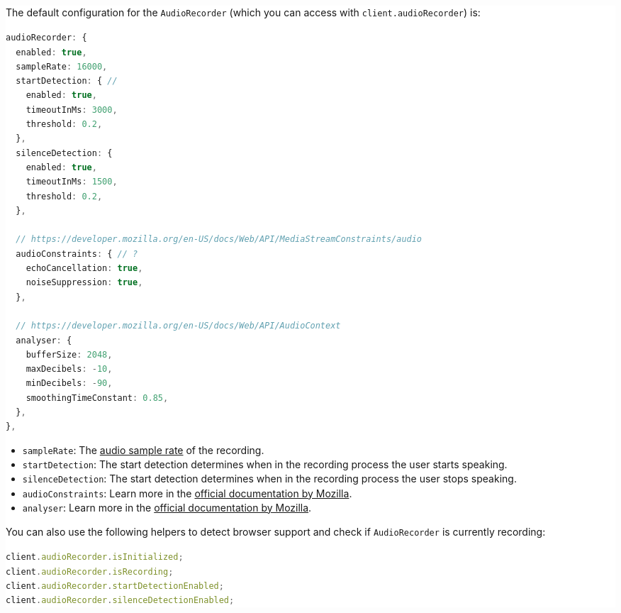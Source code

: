 The default configuration for the `AudioRecorder` (which you can access with `client.audioRecorder`) is:

```typescript
audioRecorder: {
  enabled: true,
  sampleRate: 16000,
  startDetection: { //
    enabled: true,
    timeoutInMs: 3000,
    threshold: 0.2,
  },
  silenceDetection: {
    enabled: true,
    timeoutInMs: 1500,
    threshold: 0.2,
  },

  // https://developer.mozilla.org/en-US/docs/Web/API/MediaStreamConstraints/audio
  audioConstraints: { // ?
    echoCancellation: true,
    noiseSuppression: true,
  },

  // https://developer.mozilla.org/en-US/docs/Web/API/AudioContext
  analyser: {
    bufferSize: 2048,
    maxDecibels: -10,
    minDecibels: -90,
    smoothingTimeConstant: 0.85,
  },
},
```

- `sampleRate`: The [audio sample rate](<https://en.wikipedia.org/wiki/Sampling_(signal_processing)>) of the recording.
- `startDetection`: The start detection determines when in the recording process the user starts speaking.
- `silenceDetection`: The start detection determines when in the recording process the user stops speaking.
- `audioConstraints`: Learn more in the [official documentation by Mozilla](https://developer.mozilla.org/en-US/docs/Web/API/MediaStreamConstraints/audio).
- `analyser`: Learn more in the [official documentation by Mozilla](https://developer.mozilla.org/en-US/docs/Web/API/AudioContext).

You can also use the following helpers to detect browser support and check if `AudioRecorder` is currently recording:

```typescript
client.audioRecorder.isInitialized;
client.audioRecorder.isRecording;
client.audioRecorder.startDetectionEnabled;
client.audioRecorder.silenceDetectionEnabled;
```
